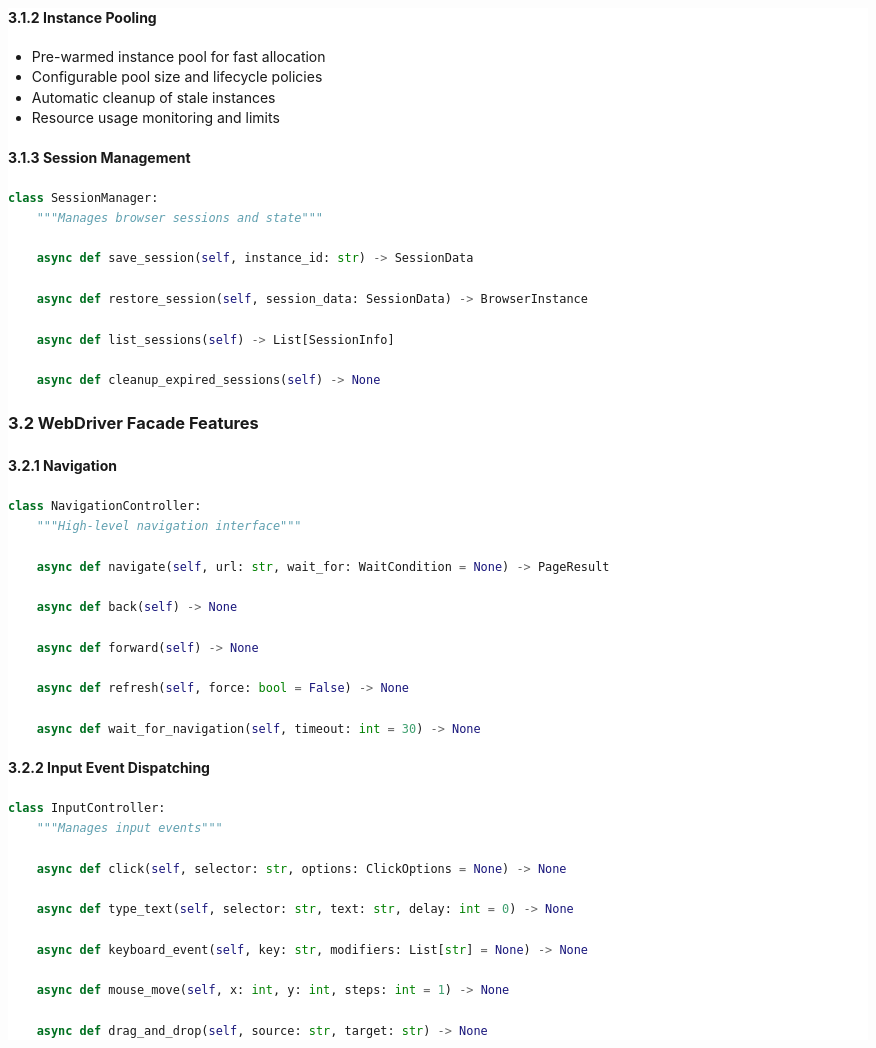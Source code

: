 #### 3.1.2 Instance Pooling
- Pre-warmed instance pool for fast allocation
- Configurable pool size and lifecycle policies
- Automatic cleanup of stale instances
- Resource usage monitoring and limits

#### 3.1.3 Session Management
```python
class SessionManager:
    """Manages browser sessions and state"""
    
    async def save_session(self, instance_id: str) -> SessionData
    
    async def restore_session(self, session_data: SessionData) -> BrowserInstance
    
    async def list_sessions(self) -> List[SessionInfo]
    
    async def cleanup_expired_sessions(self) -> None
```

### 3.2 WebDriver Facade Features

#### 3.2.1 Navigation
```python
class NavigationController:
    """High-level navigation interface"""
    
    async def navigate(self, url: str, wait_for: WaitCondition = None) -> PageResult
    
    async def back(self) -> None
    
    async def forward(self) -> None
    
    async def refresh(self, force: bool = False) -> None
    
    async def wait_for_navigation(self, timeout: int = 30) -> None
```

#### 3.2.2 Input Event Dispatching
```python
class InputController:
    """Manages input events"""
    
    async def click(self, selector: str, options: ClickOptions = None) -> None
    
    async def type_text(self, selector: str, text: str, delay: int = 0) -> None
    
    async def keyboard_event(self, key: str, modifiers: List[str] = None) -> None
    
    async def mouse_move(self, x: int, y: int, steps: int = 1) -> None
    
    async def drag_and_drop(self, source: str, target: str) -> None
```
